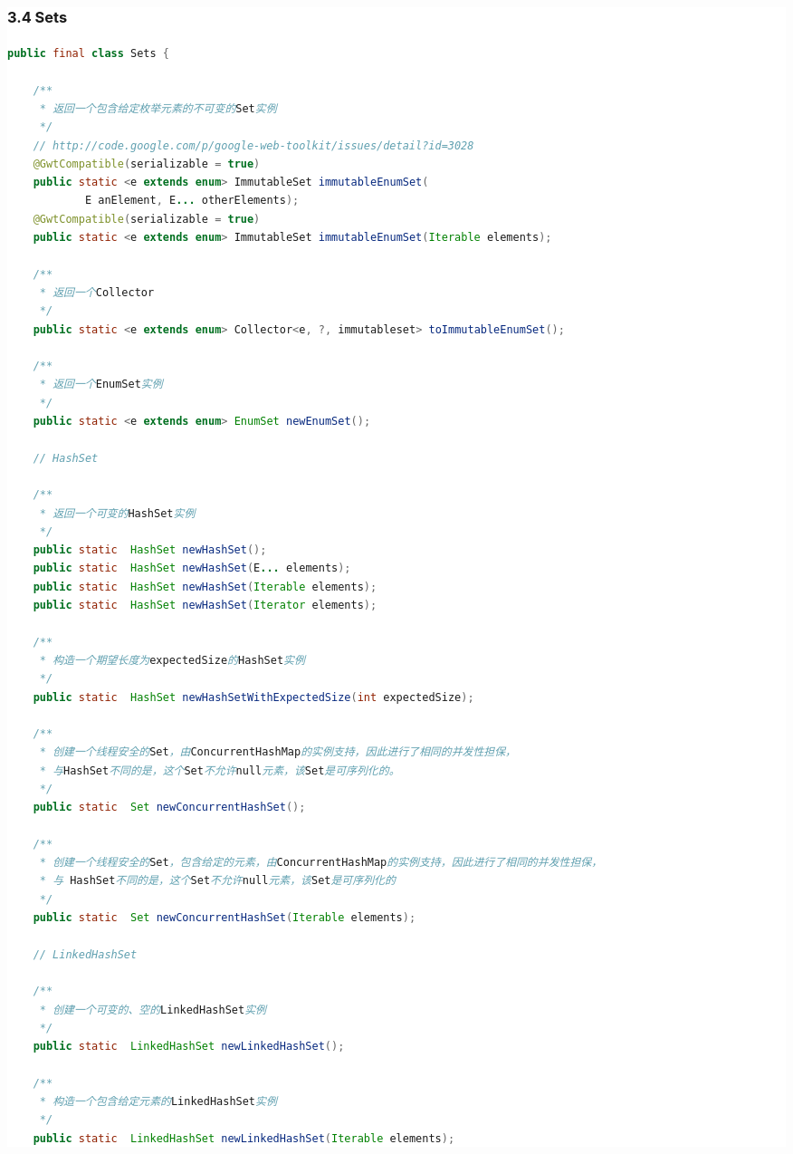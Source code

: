 <a name="Fl0Y0"></a>
### 3.4 Sets
```java
public final class Sets {

    /**
     * 返回一个包含给定枚举元素的不可变的Set实例
     */
    // http://code.google.com/p/google-web-toolkit/issues/detail?id=3028
    @GwtCompatible(serializable = true)
    public static <e extends enum> ImmutableSet immutableEnumSet(
            E anElement, E... otherElements);
    @GwtCompatible(serializable = true)
    public static <e extends enum> ImmutableSet immutableEnumSet(Iterable elements);

    /**
     * 返回一个Collector
     */
    public static <e extends enum> Collector<e, ?, immutableset> toImmutableEnumSet();

    /**
     * 返回一个EnumSet实例
     */
    public static <e extends enum> EnumSet newEnumSet();

    // HashSet

    /**
     * 返回一个可变的HashSet实例
     */
    public static  HashSet newHashSet();
    public static  HashSet newHashSet(E... elements);
    public static  HashSet newHashSet(Iterable elements);
    public static  HashSet newHashSet(Iterator elements);

    /**
     * 构造一个期望长度为expectedSize的HashSet实例
     */
    public static  HashSet newHashSetWithExpectedSize(int expectedSize);

    /**
     * 创建一个线程安全的Set，由ConcurrentHashMap的实例支持，因此进行了相同的并发性担保，
     * 与HashSet不同的是，这个Set不允许null元素，该Set是可序列化的。
     */
    public static  Set newConcurrentHashSet();

    /**
     * 创建一个线程安全的Set，包含给定的元素，由ConcurrentHashMap的实例支持，因此进行了相同的并发性担保，
     * 与 HashSet不同的是，这个Set不允许null元素，该Set是可序列化的
     */
    public static  Set newConcurrentHashSet(Iterable elements);

    // LinkedHashSet

    /**
     * 创建一个可变的、空的LinkedHashSet实例
     */
    public static  LinkedHashSet newLinkedHashSet();

    /**
     * 构造一个包含给定元素的LinkedHashSet实例
     */
    public static  LinkedHashSet newLinkedHashSet(Iterable elements);
```